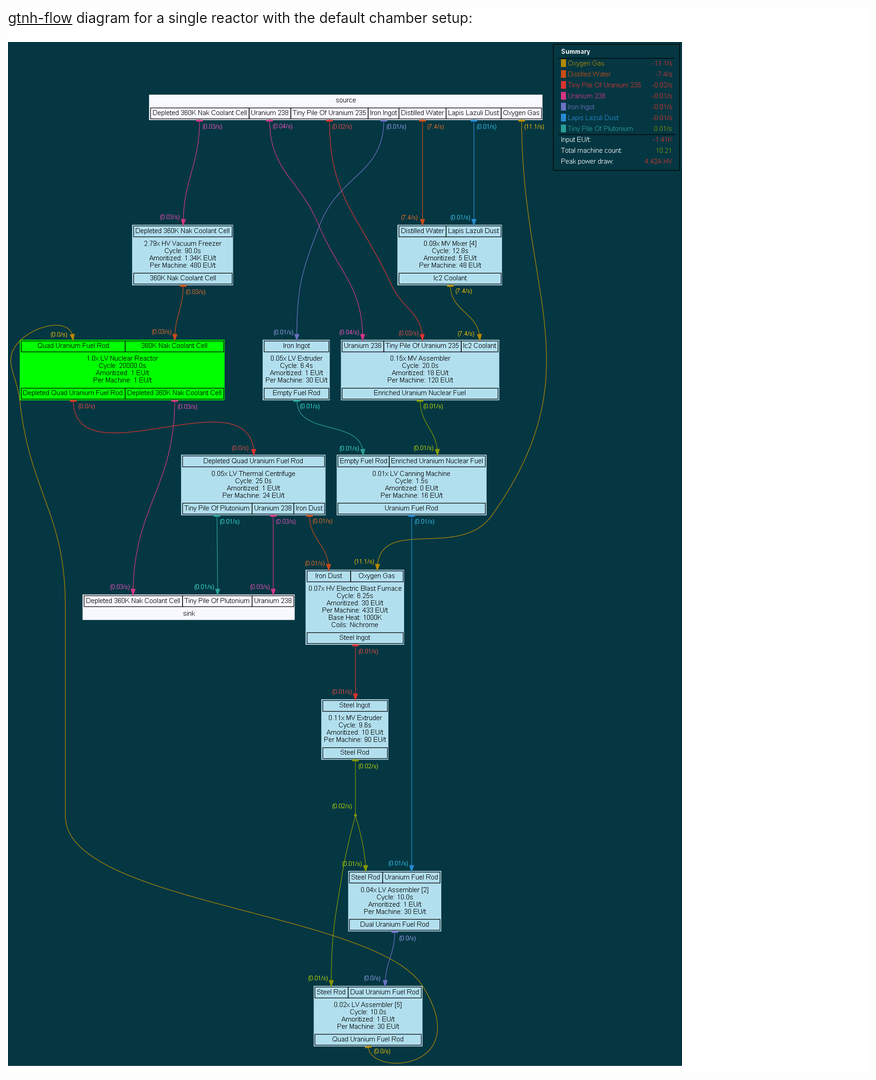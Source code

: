 [gtnh-flow](https://github.com/OrderedSet86/gtnh-flow) diagram for a single reactor with the default chamber setup:

[![](img/default_flow.png)](diagrams/1x40600eut.yaml)

